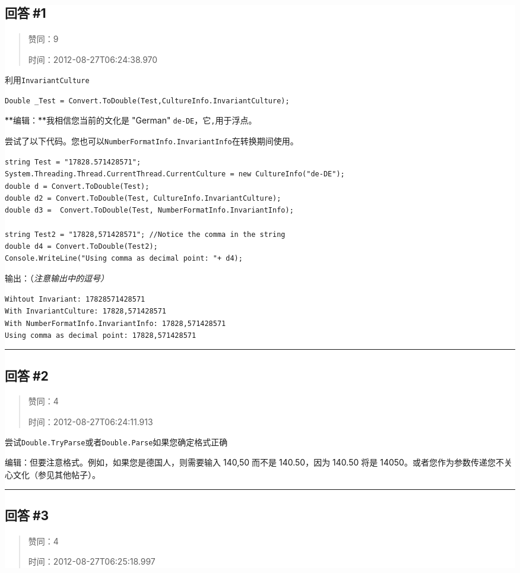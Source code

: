 ## 回答 #1

> 赞同：9
> 
> 时间：2012-08-27T06:24:38.970

利用`InvariantCulture`

```
Double _Test = Convert.ToDouble(Test,CultureInfo.InvariantCulture); 
```

**编辑：**我相信您当前的文化是 "German" `de-DE`，它`,`用于浮点。

尝试了以下代码。您也可以`NumberFormatInfo.InvariantInfo`在转换期间使用。

```
string Test = "17828.571428571";
System.Threading.Thread.CurrentThread.CurrentCulture = new CultureInfo("de-DE");
double d = Convert.ToDouble(Test);
double d2 = Convert.ToDouble(Test, CultureInfo.InvariantCulture);
double d3 =  Convert.ToDouble(Test, NumberFormatInfo.InvariantInfo);

string Test2 = "17828,571428571"; //Notice the comma in the string
double d4 = Convert.ToDouble(Test2);
Console.WriteLine("Using comma as decimal point: "+ d4); 
```

输出：（*注意输出中的逗号）*

```
Wihtout Invariant: 17828571428571
With InvariantCulture: 17828,571428571
With NumberFormatInfo.InvariantInfo: 17828,571428571
Using comma as decimal point: 17828,571428571 
```

* * *

## 回答 #2

> 赞同：4
> 
> 时间：2012-08-27T06:24:11.913

尝试`Double.TryParse`或者`Double.Parse`如果您确定格式正确

编辑：但要注意格式。例如，如果您是德国人，则需要输入 140,50 而不是 140.50，因为 140.50 将是 14050。或者您作为参数传递您不关心文化（参见其他帖子）。

* * *

## 回答 #3

> 赞同：4
> 
> 时间：2012-08-27T06:25:18.997
